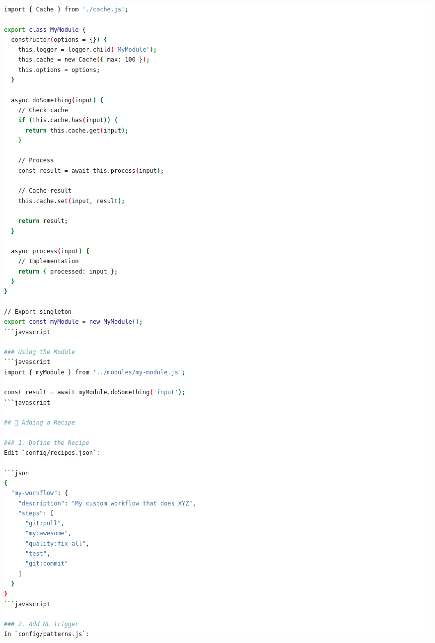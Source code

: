 ```bash
import { Cache } from './cache.js';

export class MyModule {
  constructor(options = {}) {
    this.logger = logger.child('MyModule');
    this.cache = new Cache({ max: 100 });
    this.options = options;
  }

  async doSomething(input) {
    // Check cache
    if (this.cache.has(input)) {
      return this.cache.get(input);
    }

    // Process
    const result = await this.process(input);
    
    // Cache result
    this.cache.set(input, result);
    
    return result;
  }

  async process(input) {
    // Implementation
    return { processed: input };
  }
}

// Export singleton
export const myModule = new MyModule();
```javascript

### Using the Module
```javascript
import { myModule } from '../modules/my-module.js';

const result = await myModule.doSomething('input');
```javascript

## 🎯 Adding a Recipe

### 1. Define the Recipe
Edit `config/recipes.json`:

```json
{
  "my-workflow": {
    "description": "My custom workflow that does XYZ",
    "steps": [
      "git:pull",
      "my:awesome",
      "quality:fix-all",
      "test",
      "git:commit"
    ]
  }
}
```javascript

### 2. Add NL Trigger
In `config/patterns.js`:

```